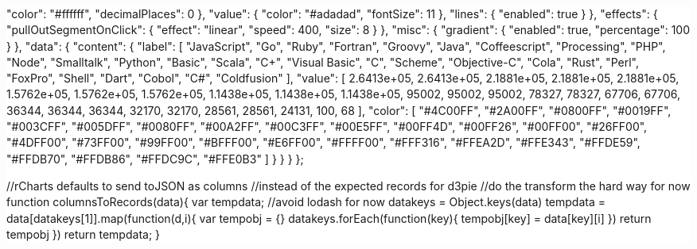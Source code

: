  "color": "#ffffff",
"decimalPlaces":      0 
},
"value": {
 "color": "#adadad",
"fontSize":     11 
},
"lines": {
 "enabled": true 
} 
},
"effects": {
 "pullOutSegmentOnClick": {
 "effect": "linear",
"speed":    400,
"size":      8 
} 
},
"misc": {
 "gradient": {
 "enabled": true,
"percentage":    100 
} 
},
"data": {
 "content": {
 "label": [ "JavaScript", "Go", "Ruby", "Fortran", "Groovy", "Java", "Coffeescript", "Processing", "PHP", "Node", "Smalltalk", "Python", "Basic", "Scala", "C+", "Visual Basic", "C", "Scheme", "Objective-C", "Cola", "Rust", "Perl", "FoxPro", "Shell", "Dart", "Cobol", "C#", "Coldfusion" ],
"value": [ 2.6413e+05, 2.6413e+05, 2.1881e+05, 2.1881e+05, 2.1881e+05, 1.5762e+05, 1.5762e+05, 1.5762e+05, 1.1438e+05, 1.1438e+05, 1.1438e+05,  95002,  95002,  95002,  78327,  78327,  67706,  67706,  36344,  36344,  36344,  32170,  32170,  28561,  28561,  24131,    100,     68 ],
"color": [ "#4C00FF", "#2A00FF", "#0800FF", "#0019FF", "#003CFF", "#005DFF", "#0080FF", "#00A2FF", "#00C3FF", "#00E5FF", "#00FF4D", "#00FF26", "#00FF00", "#26FF00", "#4DFF00", "#73FF00", "#99FF00", "#BFFF00", "#E6FF00", "#FFFF00", "#FFF316", "#FFEA2D", "#FFE343", "#FFDE59", "#FFDB70", "#FFDB86", "#FFDC9C", "#FFE0B3" ] 
} 
} 
} 
};
  
  //rCharts defaults to send toJSON as columns
  //instead of the expected records for d3pie
  //do the transform the hard way for now
  function columnsToRecords(data){
    var tempdata;
    //avoid lodash for now
    datakeys = Object.keys(data)
    tempdata = data[datakeys[1]].map(function(d,i){
      var tempobj = {}
      datakeys.forEach(function(key){
        tempobj[key] = data[key][i]
      })
      return tempobj
    })
    return tempdata;
  }
  